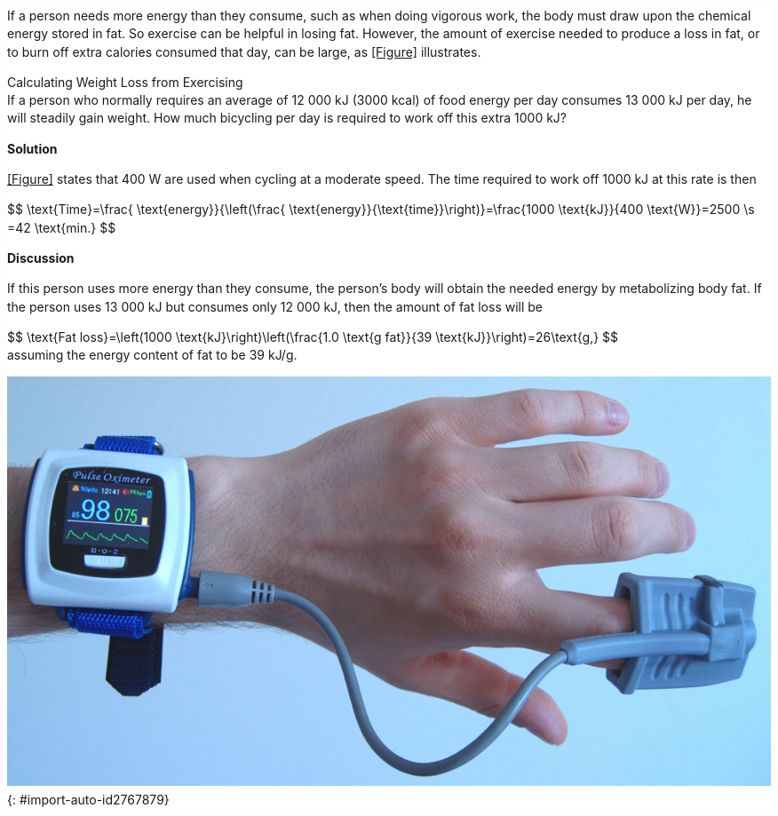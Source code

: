 If a person needs more energy than they consume, such as when doing vigorous
work, the body must draw upon the chemical energy stored in fat. So exercise can
be helpful in losing fat. However, the amount of exercise needed to produce a
loss in fat, or to burn off extra calories consumed that day, can be large,
as [[Figure]](#fs-id1636481) illustrates.

<div class="example" markdown="1">
<div class="title">
Calculating Weight Loss from Exercising
</div>
If a person who normally requires an average of 12 000 kJ (3000 kcal) of food energy per day consumes 13 000 kJ per day, he will steadily gain weight. How much bicycling per day is required to work off this extra 1000 kJ?

**Solution**

[[Figure]](#import-auto-id1921441) states that 400 W are used when cycling at a
moderate speed. The time required to work off 1000 kJ at this rate is then

<div class="equation" id="import-auto-id2091839">
 $$ \text{Time}=\frac{ \text{energy}}{\left(\frac{ \text{energy}}{\text{time}}\right)}=\frac{1000 \text{kJ}}{400 \text{W}}=2500 \s  =42 \text{min.} $$
</div>

**Discussion**

If this person uses more energy than they consume, the person’s body will
obtain the needed energy by metabolizing body fat. If the person uses 13 000 kJ
but consumes only 12 000 kJ, then the amount of fat loss will be

<div class="equation" id="import-auto-id1468507">
 $$ \text{Fat loss}=\left(1000 \text{kJ}\right)\left(\frac{1.0 \text{g fat}}{39 \text{kJ}}\right)=26\text{g,} $$
</div>
assuming the energy content of fat to be 39 kJ/g.

</div>

![A person is measuring the amount of oxygen in blood and metabolic rate using a pulse oxymeter. The pulse oxymeter is strapped to the person&#x2019;s wrist, and the index finger is inside the clip.](../resources/Figure_08_08_02a.jpg "A pulse oxymeter is an apparatus that measures the amount of oxygen in blood. Oxymeters can be used to determine a person&#x2019;s metabolic rate, which is the rate at which food energy is converted to another form. Such measurements can indicate the level of athletic conditioning as well as certain medical problems. (credit: UusiAjaja, Wikimedia Commons)")
{: #import-auto-id2767879}
